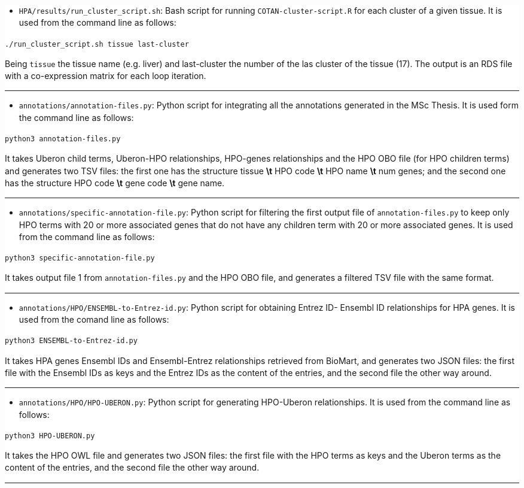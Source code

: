 - `HPA/results/run_cluster_script.sh`: Bash script for running `COTAN-cluster-script.R` for each cluster of a given tissue. It is used from the command line as follows:

```bash
./run_cluster_script.sh tissue last-cluster
```

Being `tissue` the tissue name (e.g. liver) and last-cluster the number of the las cluster of the tissue (17). The output is an RDS file with a co-expression matrix for each loop iteration.

---

- `annotations/annotation-files.py`: Python script for integrating all the annotations generated in the MSc Thesis. It is used form the command line as follows:

```bash
python3 annotation-files.py
```

It takes Uberon child terms, Uberon-HPO relationships, HPO-genes relationships and the HPO OBO file (for HPO children terms) and generates two TSV files: the first one has the structure tissue **\t** HPO code **\t** HPO name **\t** num genes; and the second one has the structure HPO code **\t** gene code **\t** gene name.

---

- `annotations/specific-annotation-file.py`: Python script for filtering the first output file of `annotation-files.py` to keep only HPO terms with 20 or more associated genes that do not have any children term with 20 or more associated genes. It is used from the command line as follows:

```bash
python3 specific-annotation-file.py
```

It takes output file 1 from `annotation-files.py` and the HPO OBO file, and generates a filtered TSV file with the same format.

---

- `annotations/HPO/ENSEMBL-to-Entrez-id.py`: Python script for obtaining Entrez ID- Ensembl ID relationships for HPA genes. It is used from the comand line as follows:

```bash
python3 ENSEMBL-to-Entrez-id.py
```

It takes HPA genes Ensembl IDs and Ensembl-Entrez relationships retrieved from BioMart, and generates two JSON files: the first file with the Ensembl IDs as keys and the Entrez IDs as the content of the entries, and the second file the other way around.

---

- `annotations/HPO/HPO-UBERON.py`: Python script for generating HPO-Uberon relationships. It is used from the command line as follows:

```bash
python3 HPO-UBERON.py
```

It takes the HPO OWL file and generates two JSON files: the first file with the HPO terms as keys and the Uberon terms as the content of the entries, and the second file the other way around.

---